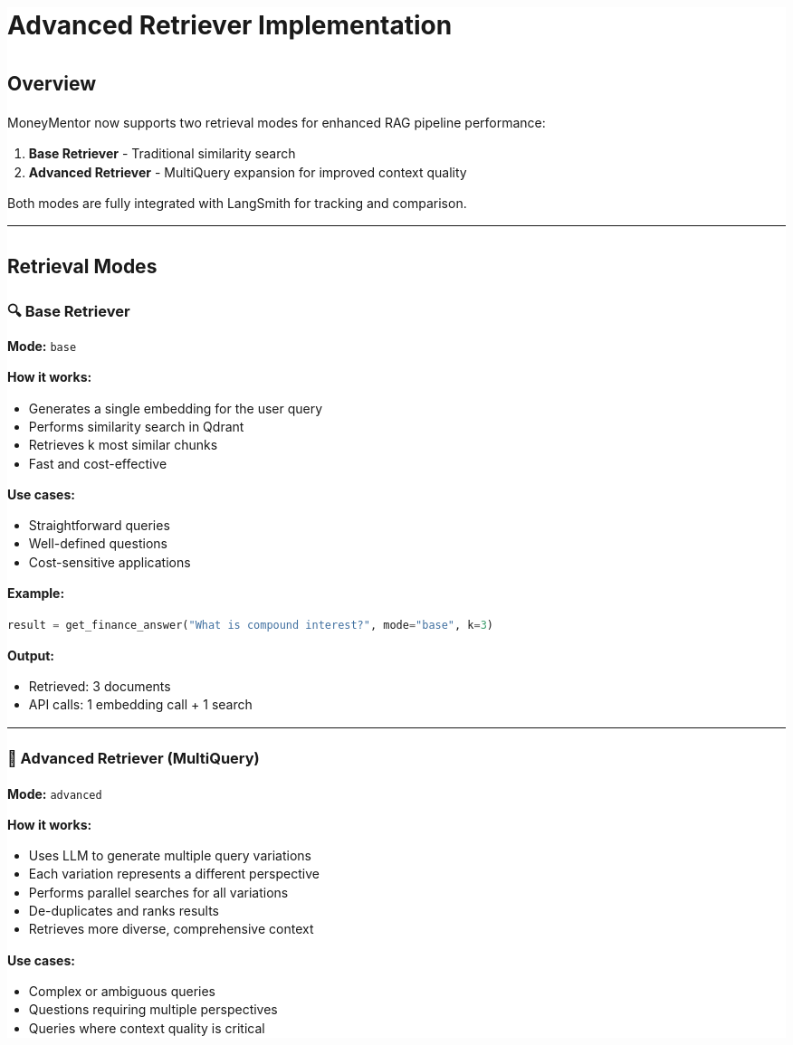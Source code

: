 # Advanced Retriever Implementation

## Overview

MoneyMentor now supports two retrieval modes for enhanced RAG pipeline performance:

1. **Base Retriever** - Traditional similarity search
2. **Advanced Retriever** - MultiQuery expansion for improved context quality

Both modes are fully integrated with LangSmith for tracking and comparison.

---

## Retrieval Modes

### 🔍 Base Retriever

**Mode:** `base`

**How it works:**
- Generates a single embedding for the user query
- Performs similarity search in Qdrant
- Retrieves k most similar chunks
- Fast and cost-effective

**Use cases:**
- Straightforward queries
- Well-defined questions
- Cost-sensitive applications

**Example:**
```python
result = get_finance_answer("What is compound interest?", mode="base", k=3)
```

**Output:**
- Retrieved: 3 documents
- API calls: 1 embedding call + 1 search

---

### 🚀 Advanced Retriever (MultiQuery)

**Mode:** `advanced`

**How it works:**
- Uses LLM to generate multiple query variations
- Each variation represents a different perspective
- Performs parallel searches for all variations
- De-duplicates and ranks results
- Retrieves more diverse, comprehensive context

**Use cases:**
- Complex or ambiguous queries
- Questions requiring multiple perspectives
- Queries where context quality is critical
